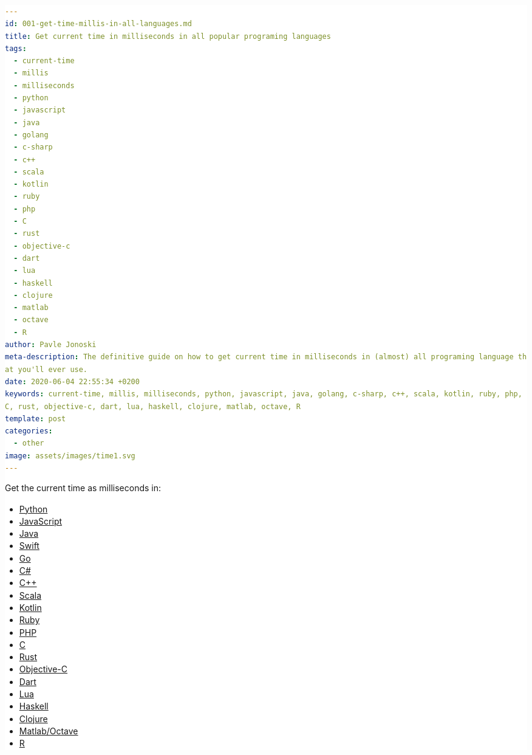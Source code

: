 ```yaml
---
id: 001-get-time-millis-in-all-languages.md
title: Get current time in milliseconds in all popular programing languages
tags:
  - current-time
  - millis
  - milliseconds
  - python
  - javascript
  - java
  - golang
  - c-sharp
  - c++
  - scala
  - kotlin
  - ruby
  - php
  - C
  - rust
  - objective-c
  - dart
  - lua
  - haskell
  - clojure
  - matlab
  - octave
  - R
author: Pavle Jonoski
meta-description: The definitive guide on how to get current time in milliseconds in (almost) all programing language that you'll ever use.
date: 2020-06-04 22:55:34 +0200
keywords: current-time, millis, milliseconds, python, javascript, java, golang, c-sharp, c++, scala, kotlin, ruby, php, C, rust, objective-c, dart, lua, haskell, clojure, matlab, octave, R
template: post
categories:
  - other
image: assets/images/time1.svg
---
```


Get the current time as milliseconds in:
* [Python](#python)
* [JavaScript](#javascript)
* [Java](#java)
* [Swift](#swift)
* [Go](#go)
* [C#](c%23)
* [C++](#c++)
* [Scala](#scala)
* [Kotlin](#kotlin)
* [Ruby](#ruby)
* [PHP](#php)
* [C](#c)
* [Rust](#rust)
* [Objective-C](#objective-c)
* [Dart](#dart)
* [Lua](#lua)
* [Haskell](#haskell)
* [Clojure](#clojure)
* [Matlab/Octave](#matlab/octave)
* [R](#r)

